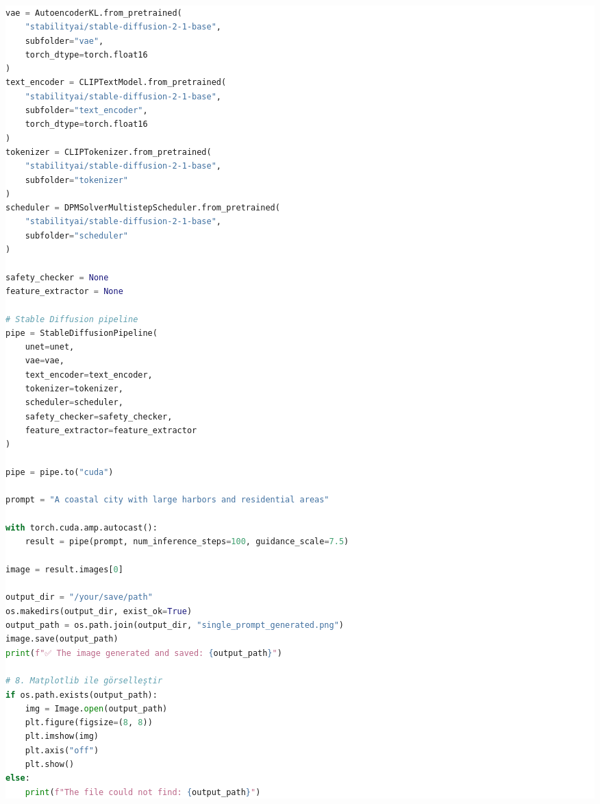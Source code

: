 ```python
vae = AutoencoderKL.from_pretrained(
    "stabilityai/stable-diffusion-2-1-base",
    subfolder="vae",
    torch_dtype=torch.float16
)
text_encoder = CLIPTextModel.from_pretrained(
    "stabilityai/stable-diffusion-2-1-base",
    subfolder="text_encoder",
    torch_dtype=torch.float16
)
tokenizer = CLIPTokenizer.from_pretrained(
    "stabilityai/stable-diffusion-2-1-base",
    subfolder="tokenizer"
)
scheduler = DPMSolverMultistepScheduler.from_pretrained(
    "stabilityai/stable-diffusion-2-1-base",
    subfolder="scheduler"
)

safety_checker = None
feature_extractor = None

# Stable Diffusion pipeline
pipe = StableDiffusionPipeline(
    unet=unet,
    vae=vae,
    text_encoder=text_encoder,
    tokenizer=tokenizer,
    scheduler=scheduler,
    safety_checker=safety_checker,
    feature_extractor=feature_extractor
)

pipe = pipe.to("cuda")

prompt = "A coastal city with large harbors and residential areas"

with torch.cuda.amp.autocast():
    result = pipe(prompt, num_inference_steps=100, guidance_scale=7.5)

image = result.images[0]

output_dir = "/your/save/path"
os.makedirs(output_dir, exist_ok=True)
output_path = os.path.join(output_dir, "single_prompt_generated.png")
image.save(output_path)
print(f"✅ The image generated and saved: {output_path}")

# 8. Matplotlib ile görselleştir
if os.path.exists(output_path):
    img = Image.open(output_path)
    plt.figure(figsize=(8, 8))
    plt.imshow(img)
    plt.axis("off")
    plt.show()
else:
    print(f"The file could not find: {output_path}")

```
